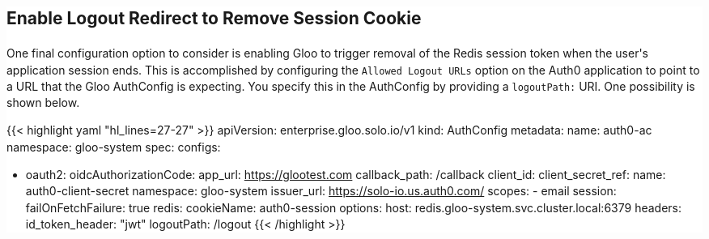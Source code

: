 ## Enable Logout Redirect to Remove Session Cookie

One final configuration option to consider is enabling Gloo to trigger removal of the Redis session token when the user's application session ends.  This is accomplished by configuring the `Allowed Logout URLs` option on the Auth0 application to point to a URL that the Gloo AuthConfig is expecting.  You specify this in the AuthConfig by providing a `logoutPath:` URI.  One possibility is shown below.

{{< highlight yaml "hl_lines=27-27" >}}
apiVersion: enterprise.gloo.solo.io/v1
kind: AuthConfig
metadata:
  name: auth0-ac
  namespace: gloo-system
spec:
  configs:
  - oauth2:
      oidcAuthorizationCode:
        app_url: https://glootest.com
        callback_path: /callback
        client_id: <insert-your-app-client-id-here>
        client_secret_ref:
          name: auth0-client-secret
          namespace: gloo-system
        issuer_url: https://solo-io.us.auth0.com/
        scopes:
        - email
        session:
          failOnFetchFailure: true
          redis:
            cookieName: auth0-session
            options:
              host: redis.gloo-system.svc.cluster.local:6379
        headers:
          id_token_header: "jwt"
        logoutPath: /logout
{{< /highlight >}}